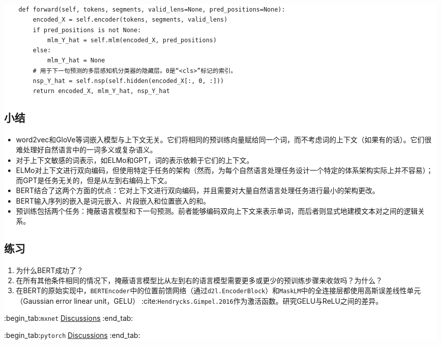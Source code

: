 ```{.python .input}
    def forward(self, tokens, segments, valid_lens=None, pred_positions=None):
        encoded_X = self.encoder(tokens, segments, valid_lens)
        if pred_positions is not None:
            mlm_Y_hat = self.mlm(encoded_X, pred_positions)
        else:
            mlm_Y_hat = None
        # 用于下一句预测的多层感知机分类器的隐藏层。0是“<cls>”标记的索引。
        nsp_Y_hat = self.nsp(self.hidden(encoded_X[:, 0, :]))
        return encoded_X, mlm_Y_hat, nsp_Y_hat
```

## 小结

* word2vec和GloVe等词嵌入模型与上下文无关。它们将相同的预训练向量赋给同一个词，而不考虑词的上下文（如果有的话）。它们很难处理好自然语言中的一词多义或复杂语义。
* 对于上下文敏感的词表示，如ELMo和GPT，词的表示依赖于它们的上下文。
* ELMo对上下文进行双向编码，但使用特定于任务的架构（然而，为每个自然语言处理任务设计一个特定的体系架构实际上并不容易）；而GPT是任务无关的，但是从左到右编码上下文。
* BERT结合了这两个方面的优点：它对上下文进行双向编码，并且需要对大量自然语言处理任务进行最小的架构更改。
* BERT输入序列的嵌入是词元嵌入、片段嵌入和位置嵌入的和。
* 预训练包括两个任务：掩蔽语言模型和下一句预测。前者能够编码双向上下文来表示单词，而后者则显式地建模文本对之间的逻辑关系。

## 练习

1. 为什么BERT成功了？
1. 在所有其他条件相同的情况下，掩蔽语言模型比从左到右的语言模型需要更多或更少的预训练步骤来收敛吗？为什么？
1. 在BERT的原始实现中，`BERTEncoder`中的位置前馈网络（通过`d2l.EncoderBlock`）和`MaskLM`中的全连接层都使用高斯误差线性单元（Gaussian error linear unit，GELU） :cite:`Hendrycks.Gimpel.2016`作为激活函数。研究GELU与ReLU之间的差异。

:begin_tab:`mxnet`
[Discussions](https://discuss.d2l.ai/t/388)
:end_tab:

:begin_tab:`pytorch`
[Discussions](https://discuss.d2l.ai/t/1490)
:end_tab:
